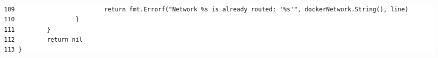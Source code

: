 ````
109                         return fmt.Errorf("Network %s is already routed: '%s'", dockerNetwork.String(), line)
110                 }
111         }
112         return nil
113 }
````
